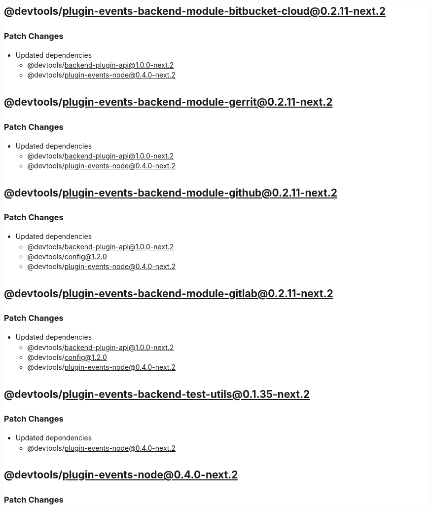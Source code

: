 ## @devtools/plugin-events-backend-module-bitbucket-cloud@0.2.11-next.2

### Patch Changes

- Updated dependencies
  - @devtools/backend-plugin-api@1.0.0-next.2
  - @devtools/plugin-events-node@0.4.0-next.2

## @devtools/plugin-events-backend-module-gerrit@0.2.11-next.2

### Patch Changes

- Updated dependencies
  - @devtools/backend-plugin-api@1.0.0-next.2
  - @devtools/plugin-events-node@0.4.0-next.2

## @devtools/plugin-events-backend-module-github@0.2.11-next.2

### Patch Changes

- Updated dependencies
  - @devtools/backend-plugin-api@1.0.0-next.2
  - @devtools/config@1.2.0
  - @devtools/plugin-events-node@0.4.0-next.2

## @devtools/plugin-events-backend-module-gitlab@0.2.11-next.2

### Patch Changes

- Updated dependencies
  - @devtools/backend-plugin-api@1.0.0-next.2
  - @devtools/config@1.2.0
  - @devtools/plugin-events-node@0.4.0-next.2

## @devtools/plugin-events-backend-test-utils@0.1.35-next.2

### Patch Changes

- Updated dependencies
  - @devtools/plugin-events-node@0.4.0-next.2

## @devtools/plugin-events-node@0.4.0-next.2

### Patch Changes

